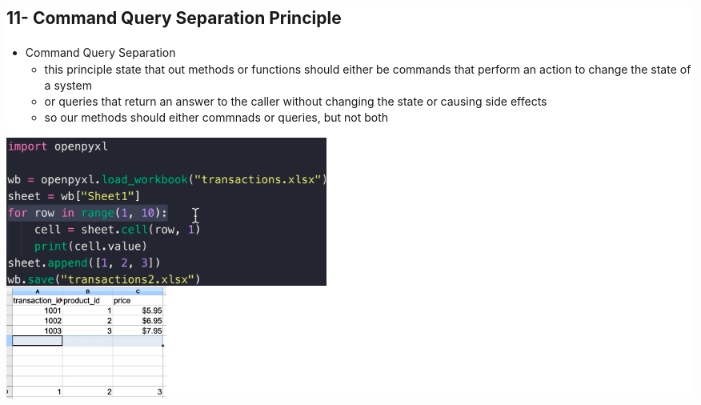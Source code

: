 ## 11- Command Query Separation Principle

- Command Query Separation
  - this principle state that out methods or functions should either be commands that perform an action to change the state of a system
  - or queries that return an answer to the caller without changing the state or causing side effects
  - so our methods should either commnads or queries, but not both

<img decoding="async" src="images/CQS-example.png" width="400px" style="display:block;">

<img decoding="async" src="images/CQS-result.png" width="200px" style="display:block;">
